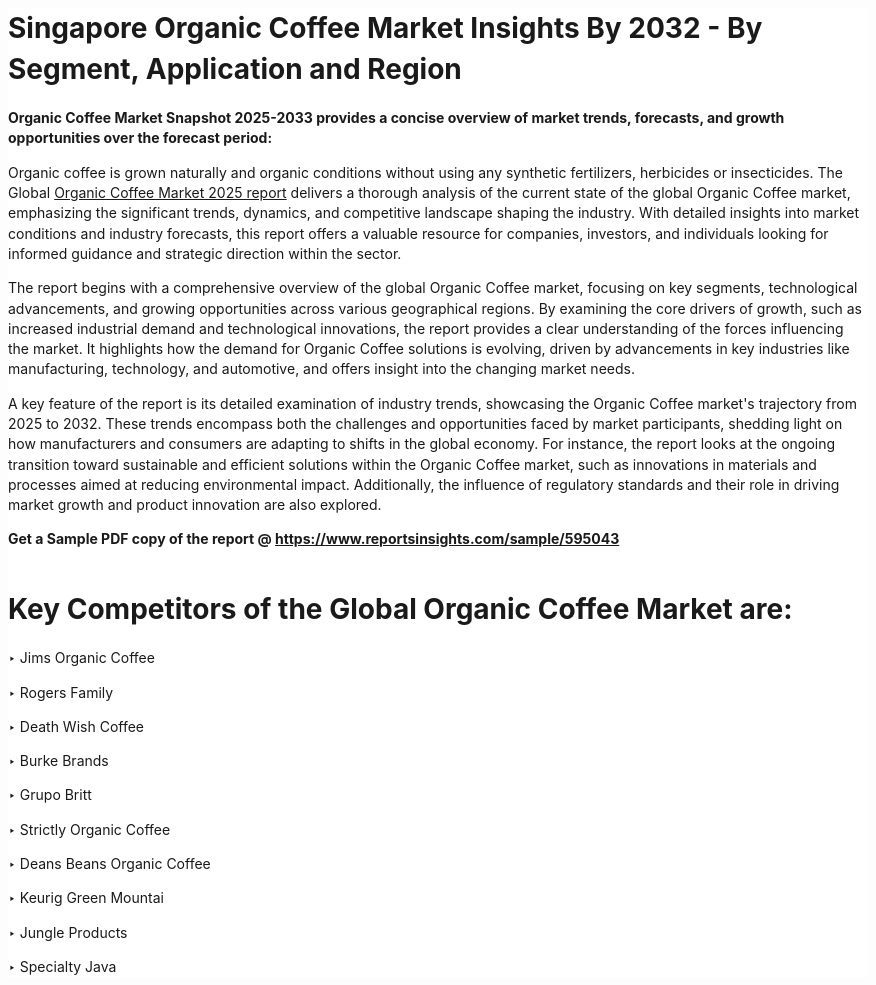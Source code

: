 # Singapore Organic Coffee Market Insights By 2032 - By Segment, Application and Region

<strong>Organic Coffee Market Snapshot 2025-2033 provides a concise overview of market trends, forecasts, and growth opportunities over the forecast period:</strong>

Organic coffee is grown naturally and organic conditions without using any synthetic fertilizers, herbicides or insecticides. The Global <a href=https://www.reportsinsights.com/sample/595043>Organic Coffee Market 2025 report</a> delivers a thorough analysis of the current state of the global Organic Coffee market, emphasizing the significant trends, dynamics, and competitive landscape shaping the industry. With detailed insights into market conditions and industry forecasts, this report offers a valuable resource for companies, investors, and individuals looking for informed guidance and strategic direction within the sector.

The report begins with a comprehensive overview of the global Organic Coffee market, focusing on key segments, technological advancements, and growing opportunities across various geographical regions. By examining the core drivers of growth, such as increased industrial demand and technological innovations, the report provides a clear understanding of the forces influencing the market. It highlights how the demand for Organic Coffee solutions is evolving, driven by advancements in key industries like manufacturing, technology, and automotive, and offers insight into the changing market needs.

A key feature of the report is its detailed examination of industry trends, showcasing the Organic Coffee market's trajectory from 2025 to 2032. These trends encompass both the challenges and opportunities faced by market participants, shedding light on how manufacturers and consumers are adapting to shifts in the global economy. For instance, the report looks at the ongoing transition toward sustainable and efficient solutions within the Organic Coffee market, such as innovations in materials and processes aimed at reducing environmental impact. Additionally, the influence of regulatory standards and their role in driving market growth and product innovation are also explored.

<strong>Get a Sample PDF copy of the report @ <a href=https://www.reportsinsights.com/sample/595043>https://www.reportsinsights.com/sample/595043</a></strong>

# <strong>Key Competitors of the Global Organic Coffee Market are:</strong>

‣ Jims Organic Coffee

‣ Rogers Family

‣ Death Wish Coffee

‣ Burke Brands

‣ Grupo Britt

‣ Strictly Organic Coffee

‣ Deans Beans Organic Coffee

‣ Keurig Green Mountai

‣ Jungle Products

‣ Specialty Java
